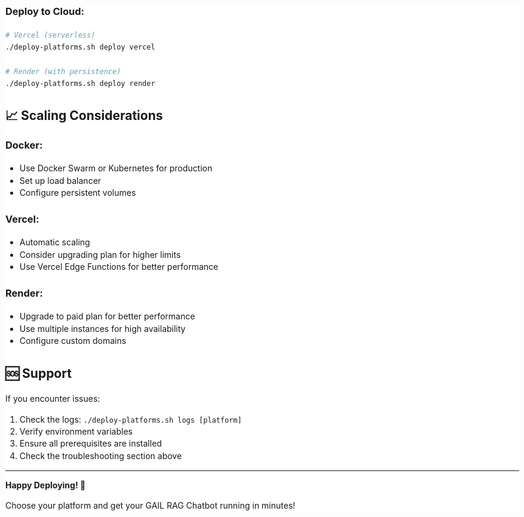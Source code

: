 ### Deploy to Cloud:
```bash
# Vercel (serverless)
./deploy-platforms.sh deploy vercel

# Render (with persistence)
./deploy-platforms.sh deploy render
```

## 📈 Scaling Considerations

### Docker:
- Use Docker Swarm or Kubernetes for production
- Set up load balancer
- Configure persistent volumes

### Vercel:
- Automatic scaling
- Consider upgrading plan for higher limits
- Use Vercel Edge Functions for better performance

### Render:
- Upgrade to paid plan for better performance
- Use multiple instances for high availability
- Configure custom domains

## 🆘 Support

If you encounter issues:

1. Check the logs: `./deploy-platforms.sh logs [platform]`
2. Verify environment variables
3. Ensure all prerequisites are installed
4. Check the troubleshooting section above

---

**Happy Deploying! 🚀**

Choose your platform and get your GAIL RAG Chatbot running in minutes!
